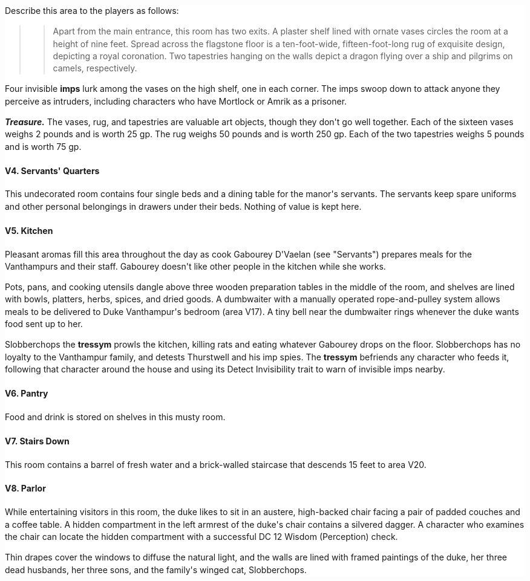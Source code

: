 Describe this area to the players as follows:

>>Apart from the main entrance, this room has two exits. A plaster shelf lined with ornate vases circles the room at a height of nine feet. Spread across the flagstone floor is a ten-foot-wide, fifteen-foot-long rug of exquisite design, depicting a royal coronation. Two tapestries hanging on the walls depict a dragon flying over a ship and pilgrims on camels, respectively.
>>

Four invisible **imps** lurk among the vases on the high shelf, one in each corner. The imps swoop down to attack anyone they perceive as intruders, including characters who have Mortlock or Amrik as a prisoner.

***Treasure.*** The vases, rug, and tapestries are valuable art objects, though they don't go well together. Each of the sixteen vases weighs 2 pounds and is worth 25 gp. The rug weighs 50 pounds and is worth 250 gp. Each of the two tapestries weighs 5 pounds and is worth 75 gp.

#### V4. Servants' Quarters

This undecorated room contains four single beds and a dining table for the manor's servants. The servants keep spare uniforms and other personal belongings in drawers under their beds. Nothing of value is kept here.

#### V5. Kitchen

Pleasant aromas fill this area throughout the day as cook Gabourey D'Vaelan (see "Servants") prepares meals for the Vanthampurs and their staff. Gabourey doesn't like other people in the kitchen while she works.

Pots, pans, and cooking utensils dangle above three wooden preparation tables in the middle of the room, and shelves are lined with bowls, platters, herbs, spices, and dried goods. A dumbwaiter with a manually operated rope-and-pulley system allows meals to be delivered to Duke Vanthampur's bedroom (area V17). A tiny bell near the dumbwaiter rings whenever the duke wants food sent up to her.

Slobberchops the **tressym** prowls the kitchen, killing rats and eating whatever Gabourey drops on the floor. Slobberchops has no loyalty to the Vanthampur family, and detests Thurstwell and his imp spies. The **tressym** befriends any character who feeds it, following that character around the house and using its Detect Invisibility trait to warn of invisible imps nearby.

#### V6. Pantry

Food and drink is stored on shelves in this musty room.

#### V7. Stairs Down

This room contains a barrel of fresh water and a brick-walled staircase that descends 15 feet to area V20.

#### V8. Parlor

While entertaining visitors in this room, the duke likes to sit in an austere, high-backed chair facing a pair of padded couches and a coffee table. A hidden compartment in the left armrest of the duke's chair contains a silvered dagger. A character who examines the chair can locate the hidden compartment with a successful DC 12 Wisdom (Perception) check.

Thin drapes cover the windows to diffuse the natural light, and the walls are lined with framed paintings of the duke, her three dead husbands, her three sons, and the family's winged cat, Slobberchops.
